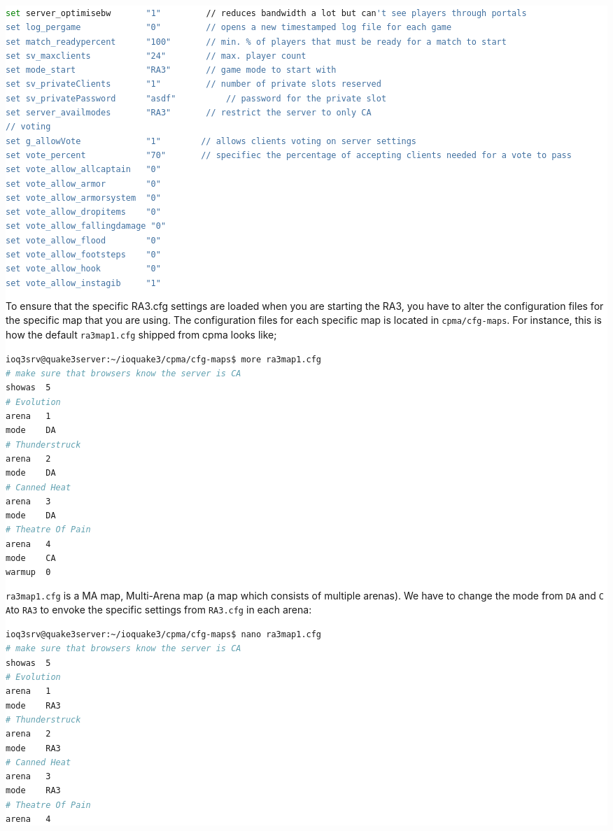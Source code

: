 ```bash
set server_optimisebw       "1"         // reduces bandwidth a lot but can't see players through portals
set log_pergame             "0"         // opens a new timestamped log file for each game
set match_readypercent      "100"       // min. % of players that must be ready for a match to start
set sv_maxclients           "24"        // max. player count
set mode_start              "RA3"       // game mode to start with
set sv_privateClients       "1"         // number of private slots reserved
set sv_privatePassword      "asdf"          // password for the private slot
set server_availmodes       "RA3"       // restrict the server to only CA
// voting
set g_allowVote             "1"        // allows clients voting on server settings
set vote_percent            "70"       // specifiec the percentage of accepting clients needed for a vote to pass
set vote_allow_allcaptain   "0"
set vote_allow_armor        "0"
set vote_allow_armorsystem  "0"
set vote_allow_dropitems    "0"
set vote_allow_fallingdamage "0"
set vote_allow_flood        "0"
set vote_allow_footsteps    "0"
set vote_allow_hook         "0"
set vote_allow_instagib     "1"
```
To ensure that the specific RA3.cfg settings are loaded when you are starting the RA3, you have to alter the configuration files for the specific map that you are using. The configuration files for each specific map is located in `cpma/cfg-maps`. For instance, this is how the default `ra3map1.cfg` shipped from cpma looks like;
```bash
ioq3srv@quake3server:~/ioquake3/cpma/cfg-maps$ more ra3map1.cfg 
# make sure that browsers know the server is CA
showas  5
# Evolution
arena   1
mode    DA
# Thunderstruck
arena   2
mode    DA
# Canned Heat
arena   3
mode    DA
# Theatre Of Pain
arena   4
mode    CA
warmup  0
```
`ra3map1.cfg` is a MA map, Multi-Arena map (a map which consists of multiple arenas). We have to change the mode from `DA` and `CA`to `RA3` to envoke the specific settings from `RA3.cfg` in each arena:
```bash
ioq3srv@quake3server:~/ioquake3/cpma/cfg-maps$ nano ra3map1.cfg
# make sure that browsers know the server is CA
showas  5
# Evolution
arena   1
mode    RA3
# Thunderstruck
arena   2
mode    RA3
# Canned Heat
arena   3
mode    RA3
# Theatre Of Pain
arena   4
```